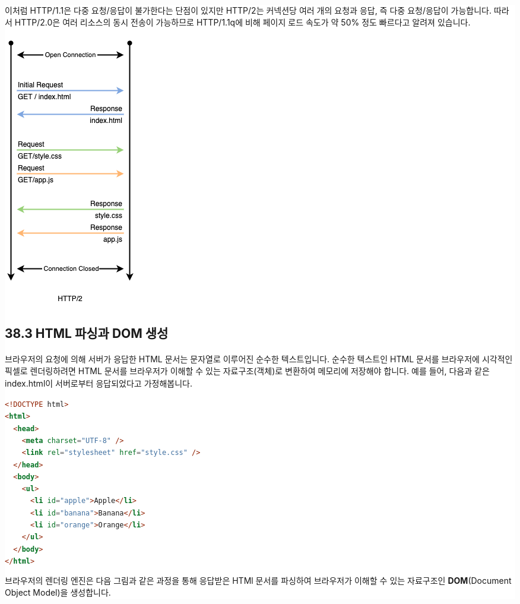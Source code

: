 이처럼 HTTP/1.1은 다중 요청/응답이 불가한다는 단점이 있지만 HTTP/2는 커넥션당 여러 개의 요청과 응답, 즉 다중 요청/응답이 가능합니다. 따라서 HTTP/2.0은 여러 리소스의 동시 전송이 가능하므로 HTTP/1.1q에 비해 페이지 로드 속도가 약 50% 정도 빠르다고 알려져 있습니다.

![HTTP/2](../_images/javascript3805.png)

## 38.3 HTML 파싱과 DOM 생성

브라우저의 요청에 의해 서버가 응답한 HTML 문서는 문자열로 이루어진 순수한 텍스트입니다. 순수한 텍스트인 HTML 문서를 브라우저에 시각적인 픽셀로 렌더링하려면 HTML 문서를 브라우저가 이해할 수 있는 자료구조(객체)로 변환하여 메모리에 저장해야 합니다. 예를 들어, 다음과 같은 index.html이 서버로부터 응답되었다고 가정해봅니다.

```html
<!DOCTYPE html>
<html>
  <head>
    <meta charset="UTF-8" />
    <link rel="stylesheet" href="style.css" />
  </head>
  <body>
    <ul>
      <li id="apple">Apple</li>
      <li id="banana">Banana</li>
      <li id="orange">Orange</li>
    </ul>
  </body>
</html>
```

브라우저의 렌더링 엔진은 다음 그림과 같은 과정을 통해 응답받은 HTMl 문서를 파싱하여 브라우저가 이해할 수 있는 자료구조인 **DOM**(Document Object Model)을 생성합니다.
